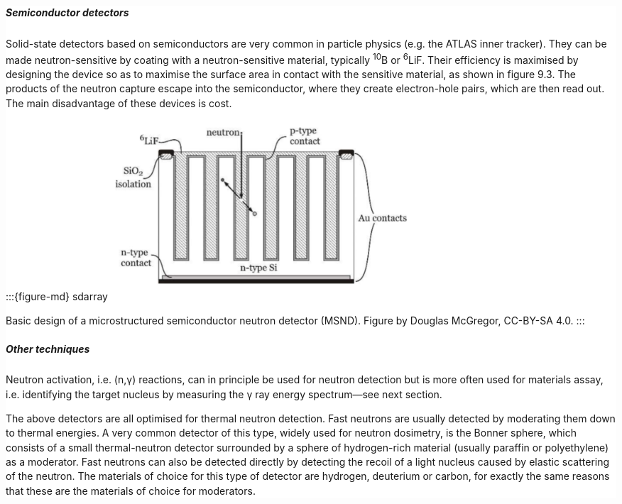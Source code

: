 ##### Semiconductor detectors
Solid-state detectors based on semiconductors are very common in particle physics (e.g. the ATLAS inner tracker).  They can be made neutron-sensitive by coating with a neutron-sensitive material, typically $^{10}$B or $^{6}$LiF.  Their efficiency is maximised by designing the device so as to maximise the surface area in contact with the sensitive material, as shown in figure 9.3.  The products of the neutron capture escape into the semiconductor, where they create electron-hole pairs, which are then read out.  The main disadvantage of these devices is cost.

:::{figure-md} sdarray
<img src='image-120.png' width="50%" alt="Diagram of a semiconductor detector array">

Basic design of a microstructured semiconductor neutron detector (MSND). Figure by Douglas McGregor, CC-BY-SA 4.0.
:::

##### Other techniques
Neutron activation, i.e. (n,γ) reactions, can in principle be used for neutron detection but is more often used for materials assay, i.e. identifying the target nucleus by measuring the γ ray energy spectrum—see next section. 


The above detectors are all optimised for thermal neutron detection.  Fast neutrons are usually detected by moderating them down to thermal energies.  A very common detector of this type, widely used for neutron dosimetry, is the Bonner sphere, which consists of a small thermal-neutron detector surrounded by a sphere of hydrogen-rich material (usually paraffin or polyethylene) as a moderator.  Fast neutrons can also be detected directly by detecting the recoil of a light nucleus caused by elastic scattering of the neutron.  The materials of choice for this type of detector are hydrogen, deuterium or carbon, for exactly the same reasons that these are the materials of choice for moderators.
